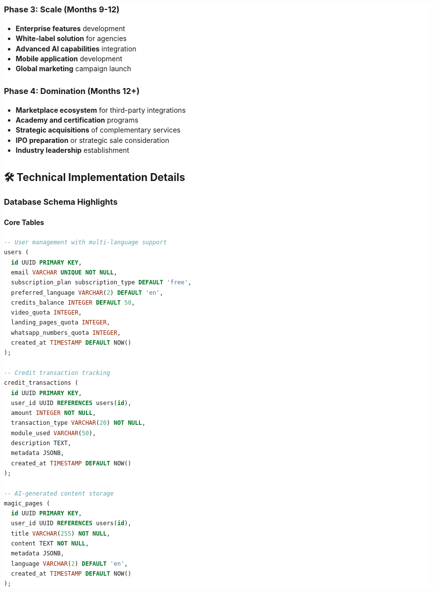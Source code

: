 ### Phase 3: Scale (Months 9-12)
- **Enterprise features** development
- **White-label solution** for agencies
- **Advanced AI capabilities** integration
- **Mobile application** development
- **Global marketing** campaign launch

### Phase 4: Domination (Months 12+)
- **Marketplace ecosystem** for third-party integrations
- **Academy and certification** programs
- **Strategic acquisitions** of complementary services
- **IPO preparation** or strategic sale consideration
- **Industry leadership** establishment

## 🛠️ Technical Implementation Details

### Database Schema Highlights

#### Core Tables
```sql
-- User management with multi-language support
users (
  id UUID PRIMARY KEY,
  email VARCHAR UNIQUE NOT NULL,
  subscription_plan subscription_type DEFAULT 'free',
  preferred_language VARCHAR(2) DEFAULT 'en',
  credits_balance INTEGER DEFAULT 50,
  video_quota INTEGER,
  landing_pages_quota INTEGER,
  whatsapp_numbers_quota INTEGER,
  created_at TIMESTAMP DEFAULT NOW()
);

-- Credit transaction tracking
credit_transactions (
  id UUID PRIMARY KEY,
  user_id UUID REFERENCES users(id),
  amount INTEGER NOT NULL,
  transaction_type VARCHAR(20) NOT NULL,
  module_used VARCHAR(50),
  description TEXT,
  metadata JSONB,
  created_at TIMESTAMP DEFAULT NOW()
);

-- AI-generated content storage
magic_pages (
  id UUID PRIMARY KEY,
  user_id UUID REFERENCES users(id),
  title VARCHAR(255) NOT NULL,
  content TEXT NOT NULL,
  metadata JSONB,
  language VARCHAR(2) DEFAULT 'en',
  created_at TIMESTAMP DEFAULT NOW()
);
```
